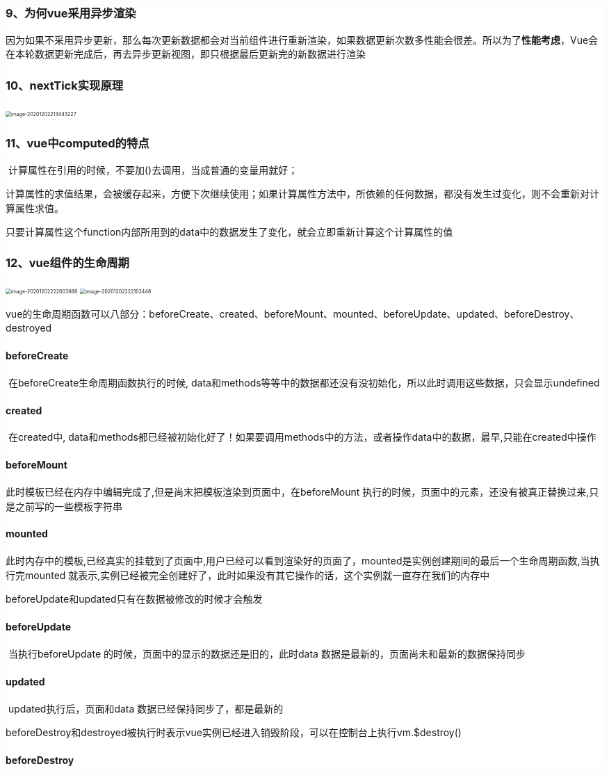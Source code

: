 ### 9、为何vue采用异步渲染

​        因为如果不采用异步更新，那么每次更新数据都会对当前组件进行重新渲染，如果数据更新次数多性能会很差。所以为了**性能考虑**，Vue会在本轮数据更新完成后，再去异步更新视图，即只根据最后更新完的新数据进行渲染

### 10、nextTick实现原理

<img src="D:\typora笔记\面试必看\面试复习题.assets\image-20201202213443227.png" alt="image-20201202213443227" style="zoom:50%;" />

### 11、vue中computed的特点

​        计算属性在引用的时候，不要加()去调用，当成普通的变量用就好；        

​        计算属性的求值结果，会被缓存起来，方便下次继续使用；如果计算属性方法中，所依赖的任何数据，都没有发生过变化，则不会重新对计算属性求值。

​        只要计算属性这个function内部所用到的data中的数据发生了变化，就会立即重新计算这个计算属性的值

### 12、vue组件的生命周期

<img src="D:\typora笔记\面试必看\面试复习题.assets\image-20201202222003888.png" alt="image-20201202222003888" style="zoom:50%;" />

<img src="D:\typora笔记\面试必看\面试复习题.assets\image-20201202222103448.png" alt="image-20201202222103448" style="zoom:50%;" />

vue的生命周期函数可以八部分：beforeCreate、created、beforeMount、mounted、beforeUpdate、updated、beforeDestroy、destroyed

#### 	beforeCreate

​	在beforeCreate生命周期函数执行的时候, data和methods等等中的数据都还没有没初始化，所以此时调用这些数据，只会显示undefined

#### 	created

​	在created中, data和methods都已经被初始化好了！如果要调用methods中的方法，或者操作data中的数据，最早,只能在created中操作

#### 	beforeMount

​	此时模板已经在内存中编辑完成了,但是尚末把模板渲染到页面中，在beforeMount 执行的时候，页面中的元素，还没有被真正替换过来,只是之前写的一些模板字符串

#### 	mounted

​	此时内存中的模板,已经真实的挂载到了页面中,用户已经可以看到渲染好的页面了，mounted是实例创建期间的最后一个生命周期函数,当执行完mounted 就表示,实例已经被完全创建好了，此时如果没有其它操作的话，这个实例就一直存在我们的内存中

beforeUpdate和updated只有在数据被修改的时候才会触发

#### 	beforeUpdate

​	当执行beforeUpdate 的时候，页面中的显示的数据还是旧的，此时data 数据是最新的，页面尚未和最新的数据保持同步

#### 	updated

​	updated执行后，页面和data 数据已经保持同步了，都是最新的

beforeDestroy和destroyed被执行时表示vue实例已经进入销毁阶段，可以在控制台上执行vm.$destroy()

#### 	beforeDestroy
